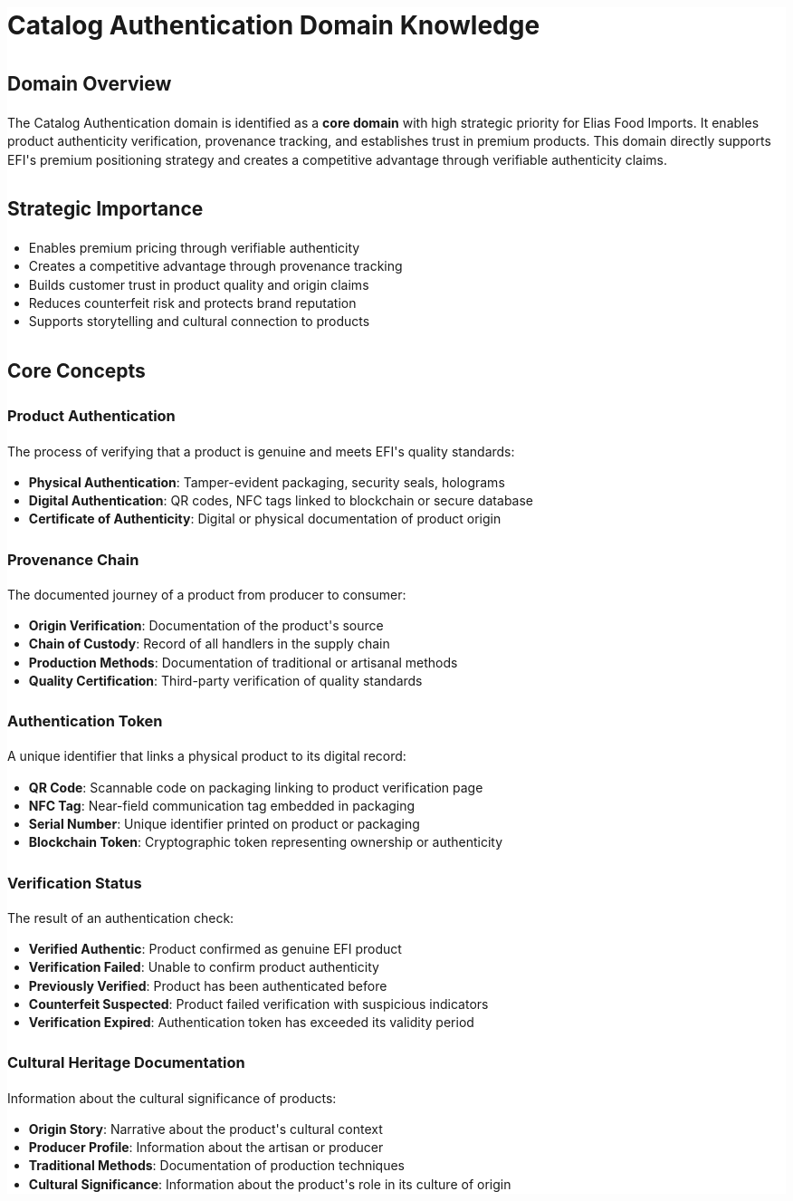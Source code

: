 # Catalog Authentication Domain Knowledge

## Domain Overview
The Catalog Authentication domain is identified as a **core domain** with high strategic priority for Elias Food Imports. It enables product authenticity verification, provenance tracking, and establishes trust in premium products. This domain directly supports EFI's premium positioning strategy and creates a competitive advantage through verifiable authenticity claims.

## Strategic Importance
- Enables premium pricing through verifiable authenticity
- Creates a competitive advantage through provenance tracking
- Builds customer trust in product quality and origin claims
- Reduces counterfeit risk and protects brand reputation
- Supports storytelling and cultural connection to products

## Core Concepts

### Product Authentication
The process of verifying that a product is genuine and meets EFI's quality standards:
- **Physical Authentication**: Tamper-evident packaging, security seals, holograms
- **Digital Authentication**: QR codes, NFC tags linked to blockchain or secure database
- **Certificate of Authenticity**: Digital or physical documentation of product origin

### Provenance Chain
The documented journey of a product from producer to consumer:
- **Origin Verification**: Documentation of the product's source
- **Chain of Custody**: Record of all handlers in the supply chain
- **Production Methods**: Documentation of traditional or artisanal methods
- **Quality Certification**: Third-party verification of quality standards

### Authentication Token
A unique identifier that links a physical product to its digital record:
- **QR Code**: Scannable code on packaging linking to product verification page
- **NFC Tag**: Near-field communication tag embedded in packaging
- **Serial Number**: Unique identifier printed on product or packaging
- **Blockchain Token**: Cryptographic token representing ownership or authenticity

### Verification Status
The result of an authentication check:
- **Verified Authentic**: Product confirmed as genuine EFI product
- **Verification Failed**: Unable to confirm product authenticity
- **Previously Verified**: Product has been authenticated before
- **Counterfeit Suspected**: Product failed verification with suspicious indicators
- **Verification Expired**: Authentication token has exceeded its validity period

### Cultural Heritage Documentation
Information about the cultural significance of products:
- **Origin Story**: Narrative about the product's cultural context
- **Producer Profile**: Information about the artisan or producer
- **Traditional Methods**: Documentation of production techniques
- **Cultural Significance**: Information about the product's role in its culture of origin
